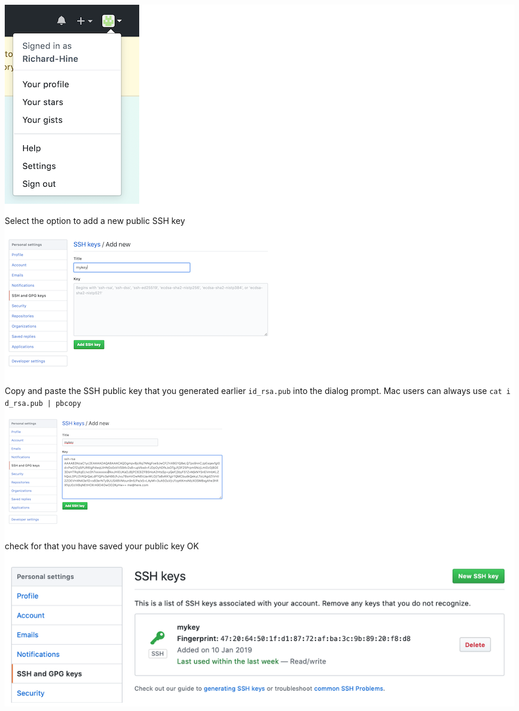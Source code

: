 ![](images/github_settings.png)

Select the option to add a new public SSH key

![](images/git_newssh.png)

Copy and paste the SSH public key that you generated earlier `id_rsa.pub` into the dialog prompt. Mac users can always use `cat id_rsa.pub | pbcopy`

![](images/github_addkey.png)

check for that you have saved your public key OK

![](images/github_keyadded.png)